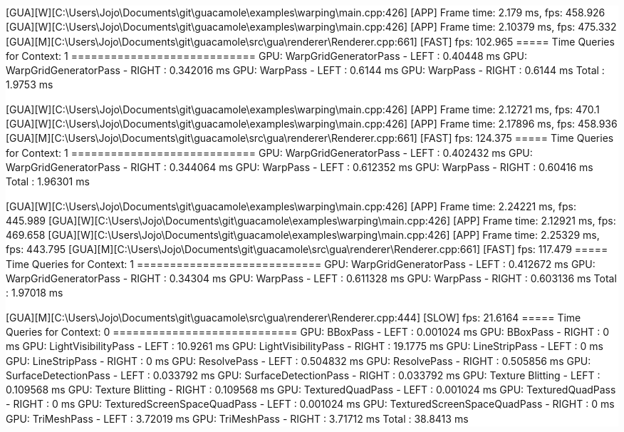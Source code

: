 [GUA][W][C:\Users\Jojo\Documents\git\guacamole\examples\warping\main.cpp:426] [APP] Frame time: 2.179 ms, fps: 458.926
[GUA][W][C:\Users\Jojo\Documents\git\guacamole\examples\warping\main.cpp:426] [APP] Frame time: 2.10379 ms, fps: 475.332
[GUA][M][C:\Users\Jojo\Documents\git\guacamole\src\gua\renderer\Renderer.cpp:661] [FAST] fps: 102.965
===== Time Queries for Context: 1 ============================
GPU: WarpGridGeneratorPass - LEFT : 0.40448 ms
GPU: WarpGridGeneratorPass - RIGHT : 0.342016 ms
GPU: WarpPass - LEFT : 0.6144 ms
GPU: WarpPass - RIGHT : 0.6144 ms
Total : 1.9753 ms

[GUA][W][C:\Users\Jojo\Documents\git\guacamole\examples\warping\main.cpp:426] [APP] Frame time: 2.12721 ms, fps: 470.1
[GUA][W][C:\Users\Jojo\Documents\git\guacamole\examples\warping\main.cpp:426] [APP] Frame time: 2.17896 ms, fps: 458.936
[GUA][M][C:\Users\Jojo\Documents\git\guacamole\src\gua\renderer\Renderer.cpp:661] [FAST] fps: 124.375
===== Time Queries for Context: 1 ============================
GPU: WarpGridGeneratorPass - LEFT : 0.402432 ms
GPU: WarpGridGeneratorPass - RIGHT : 0.344064 ms
GPU: WarpPass - LEFT : 0.612352 ms
GPU: WarpPass - RIGHT : 0.60416 ms
Total : 1.96301 ms

[GUA][W][C:\Users\Jojo\Documents\git\guacamole\examples\warping\main.cpp:426] [APP] Frame time: 2.24221 ms, fps: 445.989
[GUA][W][C:\Users\Jojo\Documents\git\guacamole\examples\warping\main.cpp:426] [APP] Frame time: 2.12921 ms, fps: 469.658
[GUA][W][C:\Users\Jojo\Documents\git\guacamole\examples\warping\main.cpp:426] [APP] Frame time: 2.25329 ms, fps: 443.795
[GUA][M][C:\Users\Jojo\Documents\git\guacamole\src\gua\renderer\Renderer.cpp:661] [FAST] fps: 117.479
===== Time Queries for Context: 1 ============================
GPU: WarpGridGeneratorPass - LEFT : 0.412672 ms
GPU: WarpGridGeneratorPass - RIGHT : 0.34304 ms
GPU: WarpPass - LEFT : 0.611328 ms
GPU: WarpPass - RIGHT : 0.603136 ms
Total : 1.97018 ms

[GUA][M][C:\Users\Jojo\Documents\git\guacamole\src\gua\renderer\Renderer.cpp:444] [SLOW] fps: 21.6164
===== Time Queries for Context: 0 ============================
GPU: BBoxPass - LEFT : 0.001024 ms
GPU: BBoxPass - RIGHT : 0 ms
GPU: LightVisibilityPass - LEFT : 10.9261 ms
GPU: LightVisibilityPass - RIGHT : 19.1775 ms
GPU: LineStripPass - LEFT : 0 ms
GPU: LineStripPass - RIGHT : 0 ms
GPU: ResolvePass - LEFT : 0.504832 ms
GPU: ResolvePass - RIGHT : 0.505856 ms
GPU: SurfaceDetectionPass - LEFT : 0.033792 ms
GPU: SurfaceDetectionPass - RIGHT : 0.033792 ms
GPU: Texture Blitting - LEFT : 0.109568 ms
GPU: Texture Blitting - RIGHT : 0.109568 ms
GPU: TexturedQuadPass - LEFT : 0.001024 ms
GPU: TexturedQuadPass - RIGHT : 0 ms
GPU: TexturedScreenSpaceQuadPass - LEFT : 0.001024 ms
GPU: TexturedScreenSpaceQuadPass - RIGHT : 0 ms
GPU: TriMeshPass - LEFT : 3.72019 ms
GPU: TriMeshPass - RIGHT : 3.71712 ms
Total : 38.8413 ms
